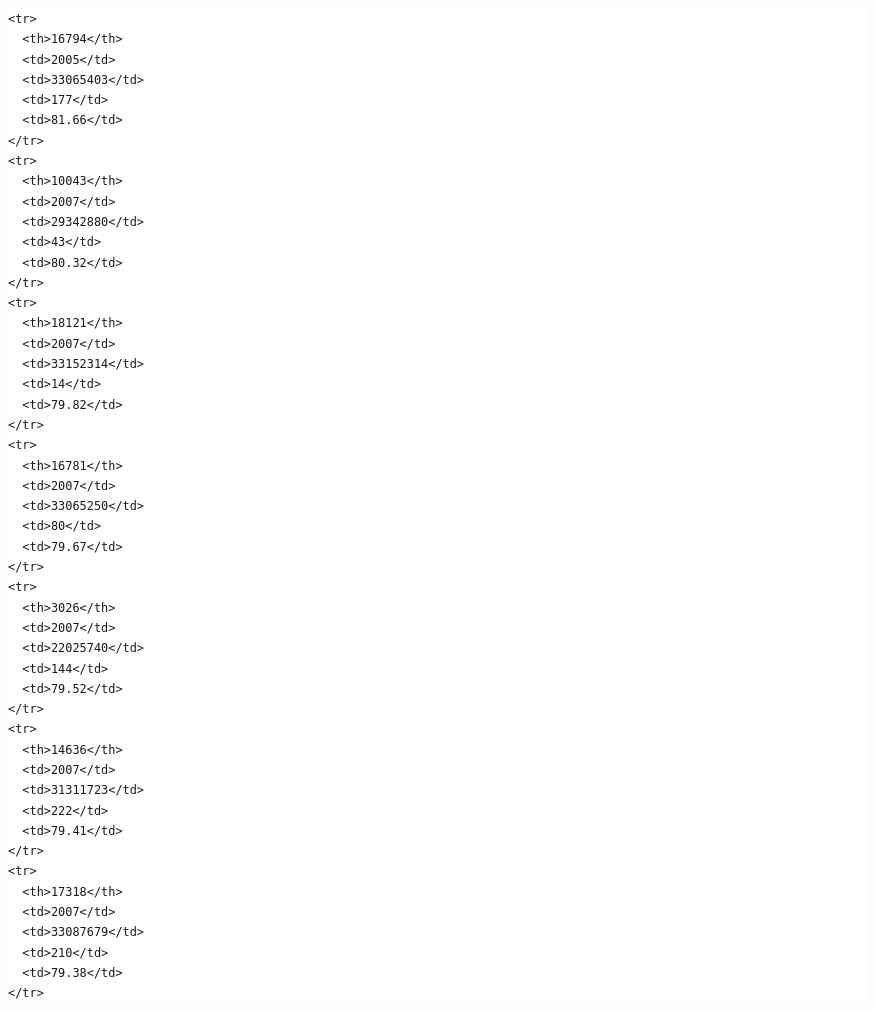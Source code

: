     <tr>
      <th>16794</th>
      <td>2005</td>
      <td>33065403</td>
      <td>177</td>
      <td>81.66</td>
    </tr>
    <tr>
      <th>10043</th>
      <td>2007</td>
      <td>29342880</td>
      <td>43</td>
      <td>80.32</td>
    </tr>
    <tr>
      <th>18121</th>
      <td>2007</td>
      <td>33152314</td>
      <td>14</td>
      <td>79.82</td>
    </tr>
    <tr>
      <th>16781</th>
      <td>2007</td>
      <td>33065250</td>
      <td>80</td>
      <td>79.67</td>
    </tr>
    <tr>
      <th>3026</th>
      <td>2007</td>
      <td>22025740</td>
      <td>144</td>
      <td>79.52</td>
    </tr>
    <tr>
      <th>14636</th>
      <td>2007</td>
      <td>31311723</td>
      <td>222</td>
      <td>79.41</td>
    </tr>
    <tr>
      <th>17318</th>
      <td>2007</td>
      <td>33087679</td>
      <td>210</td>
      <td>79.38</td>
    </tr>
  </tbody>
</table>
</div>
